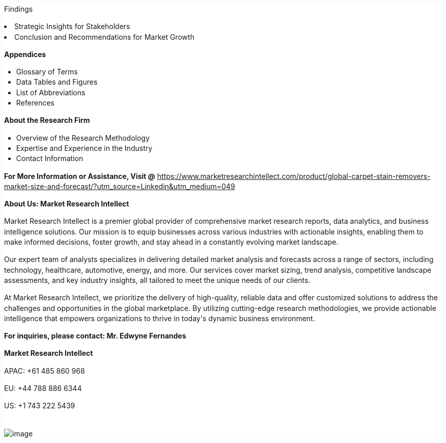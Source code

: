 Findings</li><li>Strategic Insights for Stakeholders</li><li>Conclusion and Recommendations for Market Growth</li></ul><p><strong>Appendices</strong></p><ul><li>Glossary of Terms</li><li>Data Tables and Figures</li><li>List of Abbreviations</li><li>References</li></ul><p><strong>About the Research Firm</strong></p><ul><li>Overview of the Research Methodology</li><li>Expertise and Experience in the Industry</li><li>Contact Information</li></ul></div><div class="article-main__content" data-test-id="publishing-text-block"><p><span class="font-[700]"><strong>For More Information or Assistance, Visit @</strong>&nbsp;<a href="https://www.marketresearchintellect.com/product/global-carpet-stain-removers-market-size-and-forecast/?utm_source=Linkedin&utm_medium=049">https://www.marketresearchintellect.com/product/global-carpet-stain-removers-market-size-and-forecast/?utm_source=Linkedin&utm_medium=049</a></span></p><p><strong>About Us: Market Research Intellect</strong></p><p>Market Research Intellect is a premier global provider of comprehensive market research reports, data analytics, and business intelligence solutions. Our mission is to equip businesses across various industries with actionable insights, enabling them to make informed decisions, foster growth, and stay ahead in a constantly evolving market landscape.</p><p>Our expert team of analysts specializes in delivering detailed market analysis and forecasts across a range of sectors, including technology, healthcare, automotive, energy, and more. Our services cover market sizing, trend analysis, competitive landscape assessments, and key industry insights, all tailored to meet the unique needs of our clients.</p><p>At Market Research Intellect, we prioritize the delivery of high-quality, reliable data and offer customized solutions to address the challenges and opportunities in the global marketplace. By utilizing cutting-edge research methodologies, we provide actionable intelligence that empowers organizations to thrive in today's dynamic business environment.</p><p><strong>For inquiries, please contact: Mr. Edwyne Fernandes</strong></p><p><strong>Market Research Intellect</strong></p><p>APAC: +61 485 860 968</p><p>EU: +44 788 886 6344</p><p>US: +1 743 222 5439</p></div><div class="article-main__content" data-test-id="publishing-text-block">&nbsp;</div>
![image](https://github.com/user-attachments/assets/848825e2-319f-4255-a463-1219ba24be0d)
